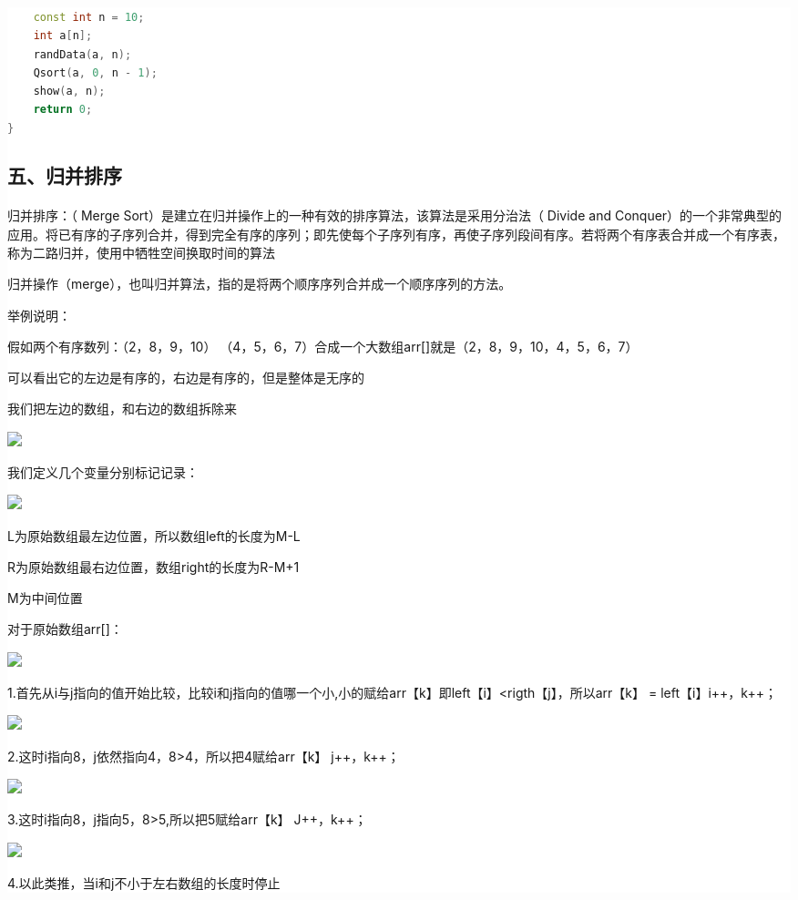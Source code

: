 ```cpp
    const int n = 10;
    int a[n];
    randData(a, n);
    Qsort(a, 0, n - 1);
    show(a, n);
    return 0;
}
```



## 五、归并排序

归并排序：（ Merge Sort）是建立在归并操作上的一种有效的排序算法，该算法是采用分治法（ Divide and Conquer）的一个非常典型的应用。将已有序的子序列合并，得到完全有序的序列；即先使每个子序列有序，再使子序列段间有序。若将两个有序表合并成一个有序表，称为二路归并，使用中牺牲空间换取时间的算法

归并操作（merge），也叫归并算法，指的是将两个顺序序列合并成一个顺序序列的方法。

举例说明：

假如两个有序数列：（2，8，9，10） （4，5，6，7）合成一个大数组arr[]就是（2，8，9，10，4，5，6，7）

可以看出它的左边是有序的，右边是有序的，但是整体是无序的

我们把左边的数组，和右边的数组拆除来

<img src="https://cwrisingblog.oss-cn-beijing.aliyuncs.com/ustl_acm/20231204172104.png"/>

我们定义几个变量分别标记记录：

<img src="https://cwrisingblog.oss-cn-beijing.aliyuncs.com/ustl_acm/20231204172127.png"/>

L为原始数组最左边位置，所以数组left的长度为M-L

R为原始数组最右边位置，数组right的长度为R-M+1

M为中间位置

对于原始数组arr[]：

 

<img src="https://cwrisingblog.oss-cn-beijing.aliyuncs.com/ustl_acm/20231204172151.png"/>

1.首先从i与j指向的值开始比较，比较i和j指向的值哪一个小,小的赋给arr【k】即left【i】<rigth【j】，所以arr【k】 = left【i】i++，k++；

<img src="https://cwrisingblog.oss-cn-beijing.aliyuncs.com/ustl_acm/20231204172216.png"/>

2.这时i指向8，j依然指向4，8>4，所以把4赋给arr【k】 j++，k++；

<img src="https://cwrisingblog.oss-cn-beijing.aliyuncs.com/ustl_acm/20231204172239.png"/>

3.这时i指向8，j指向5，8>5,所以把5赋给arr【k】 J++，k++；

<img src="https://cwrisingblog.oss-cn-beijing.aliyuncs.com/ustl_acm/20231204172312.png"/>

4.以此类推，当i和j不小于左右数组的长度时停止

